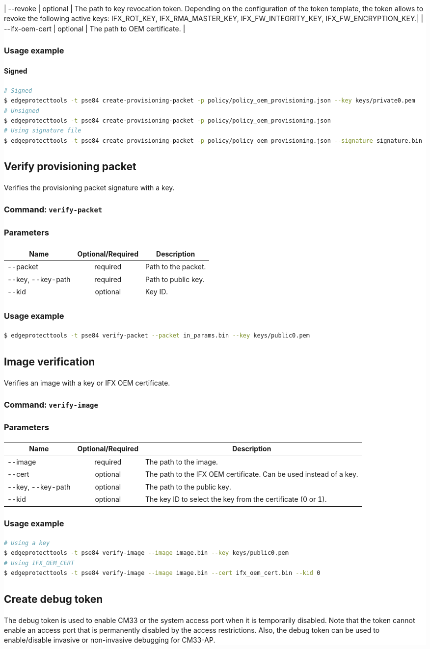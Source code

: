 | --revoke              | optional           | The path to key revocation token. Depending on the configuration of the token template, the token allows to revoke the following active keys: IFX_ROT_KEY, IFX_RMA_MASTER_KEY, IFX_FW_INTEGRITY_KEY, IFX_FW_ENCRYPTION_KEY.|
| --ifx-oem-cert        | optional           | The path to OEM certificate.                                                                                                                                                                                                    |
### Usage example
#### Signed
```bash
# Signed
$ edgeprotecttools -t pse84 create-provisioning-packet -p policy/policy_oem_provisioning.json --key keys/private0.pem
# Unsigned
$ edgeprotecttools -t pse84 create-provisioning-packet -p policy/policy_oem_provisioning.json
# Using signature file
$ edgeprotecttools -t pse84 create-provisioning-packet -p policy/policy_oem_provisioning.json --signature signature.bin
```


## Verify provisioning packet
Verifies the provisioning packet signature with a key.
### Command: `verify-packet`
### Parameters
| Name              | Optional/Required  | Description  |
| ----------------  |:------------------:| -------------|
| --packet          | required           | Path to the packet. |
| --key, --key-path | required           | Path to public key. |
| --kid             | optional           | Key ID. |
### Usage example
```bash
$ edgeprotecttools -t pse84 verify-packet --packet in_params.bin --key keys/public0.pem
```


## Image verification
Verifies an image with a key or IFX OEM certificate.
### Command: `verify-image`
### Parameters
| Name              | Optional/Required  | Description   |
| ----------------- |:------------------:| ------------- |
| --image           | required           | The path to the image. |
| --cert            | optional           | The path to the IFX OEM certificate. Can be used instead of a key. |
| --key, --key-path | optional           | The path to the public key. |
| --kid             | optional           | The key ID to select the key from the certificate (0 or 1).
### Usage example
```bash
# Using a key
$ edgeprotecttools -t pse84 verify-image --image image.bin --key keys/public0.pem
# Using IFX_OEM_CERT
$ edgeprotecttools -t pse84 verify-image --image image.bin --cert ifx_oem_cert.bin --kid 0
```


## Create debug token
The debug token is used to enable CM33 or the system access port when it is temporarily disabled. Note that the token cannot enable an access port that is permanently disabled by the access restrictions. Also, the debug token can be used to enable/disable invasive or non-invasive debugging for CM33-AP.
